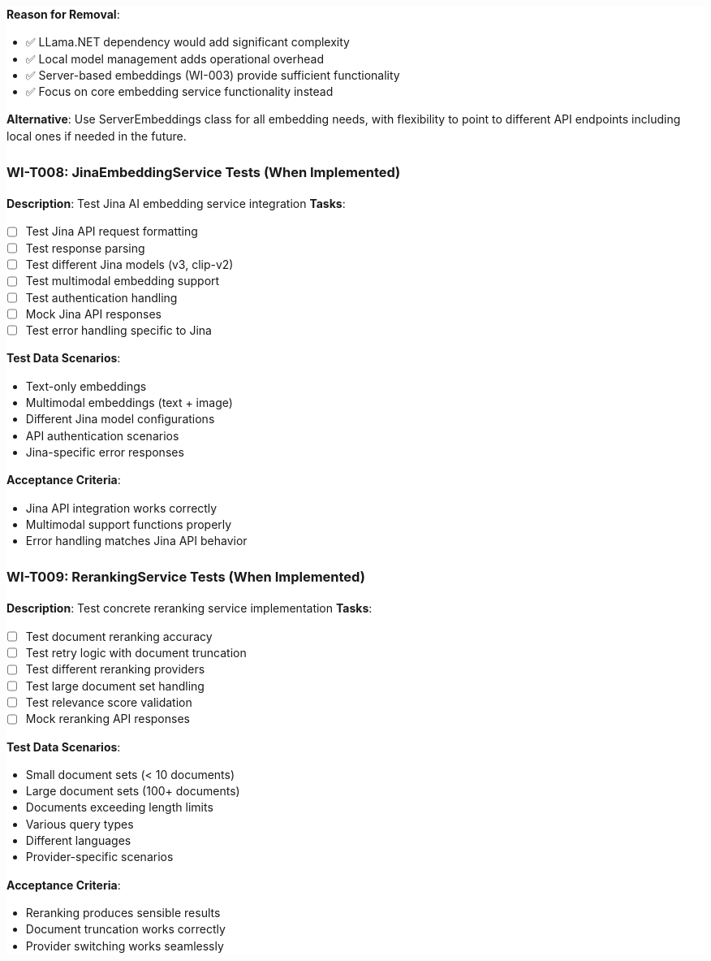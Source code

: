 **Reason for Removal**: 
- ✅ LLama.NET dependency would add significant complexity
- ✅ Local model management adds operational overhead  
- ✅ Server-based embeddings (WI-003) provide sufficient functionality
- ✅ Focus on core embedding service functionality instead

**Alternative**: Use ServerEmbeddings class for all embedding needs, with flexibility to point to different API endpoints including local ones if needed in the future.

### WI-T008: JinaEmbeddingService Tests (When Implemented)
**Description**: Test Jina AI embedding service integration
**Tasks**:
- [ ] Test Jina API request formatting
- [ ] Test response parsing
- [ ] Test different Jina models (v3, clip-v2)
- [ ] Test multimodal embedding support
- [ ] Test authentication handling
- [ ] Mock Jina API responses
- [ ] Test error handling specific to Jina

**Test Data Scenarios**:
- Text-only embeddings
- Multimodal embeddings (text + image)
- Different Jina model configurations
- API authentication scenarios
- Jina-specific error responses

**Acceptance Criteria**:
- Jina API integration works correctly
- Multimodal support functions properly
- Error handling matches Jina API behavior

### WI-T009: RerankingService Tests (When Implemented)
**Description**: Test concrete reranking service implementation
**Tasks**:
- [ ] Test document reranking accuracy
- [ ] Test retry logic with document truncation
- [ ] Test different reranking providers
- [ ] Test large document set handling
- [ ] Test relevance score validation
- [ ] Mock reranking API responses

**Test Data Scenarios**:
- Small document sets (< 10 documents)
- Large document sets (100+ documents)
- Documents exceeding length limits
- Various query types
- Different languages
- Provider-specific scenarios

**Acceptance Criteria**:
- Reranking produces sensible results
- Document truncation works correctly
- Provider switching works seamlessly
